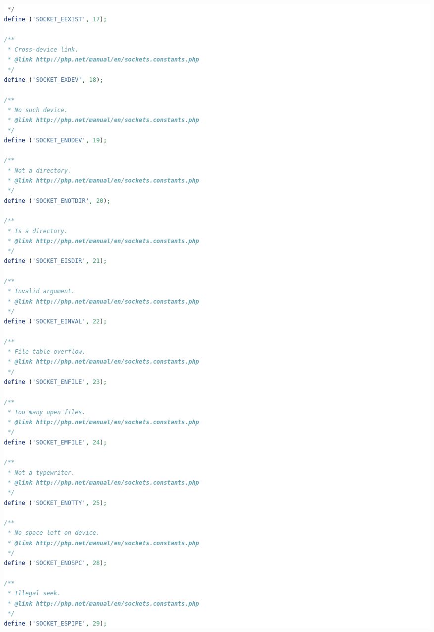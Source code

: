 ```php
 */
define ('SOCKET_EEXIST', 17);

/**
 * Cross-device link.
 * @link http://php.net/manual/en/sockets.constants.php
 */
define ('SOCKET_EXDEV', 18);

/**
 * No such device.
 * @link http://php.net/manual/en/sockets.constants.php
 */
define ('SOCKET_ENODEV', 19);

/**
 * Not a directory.
 * @link http://php.net/manual/en/sockets.constants.php
 */
define ('SOCKET_ENOTDIR', 20);

/**
 * Is a directory.
 * @link http://php.net/manual/en/sockets.constants.php
 */
define ('SOCKET_EISDIR', 21);

/**
 * Invalid argument.
 * @link http://php.net/manual/en/sockets.constants.php
 */
define ('SOCKET_EINVAL', 22);

/**
 * File table overflow.
 * @link http://php.net/manual/en/sockets.constants.php
 */
define ('SOCKET_ENFILE', 23);

/**
 * Too many open files.
 * @link http://php.net/manual/en/sockets.constants.php
 */
define ('SOCKET_EMFILE', 24);

/**
 * Not a typewriter.
 * @link http://php.net/manual/en/sockets.constants.php
 */
define ('SOCKET_ENOTTY', 25);

/**
 * No space left on device.
 * @link http://php.net/manual/en/sockets.constants.php
 */
define ('SOCKET_ENOSPC', 28);

/**
 * Illegal seek.
 * @link http://php.net/manual/en/sockets.constants.php
 */
define ('SOCKET_ESPIPE', 29);

```